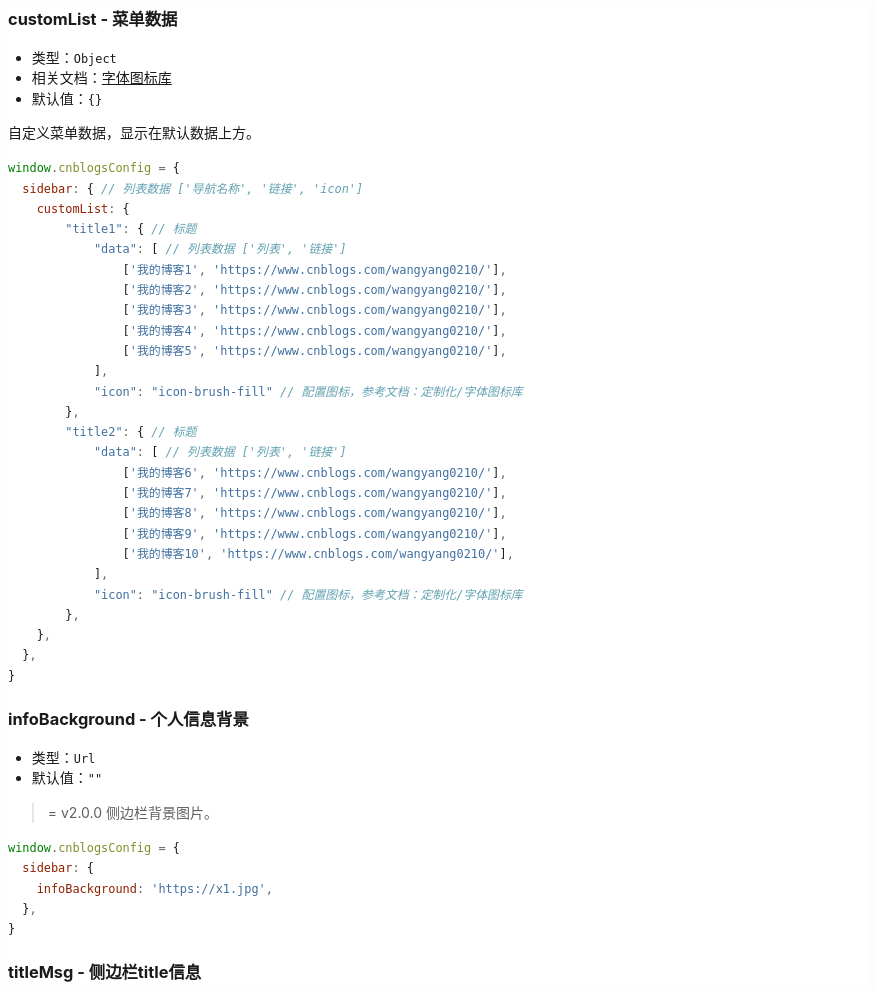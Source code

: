 ### customList - 菜单数据

* 类型：```Object```
* 相关文档：[字体图标库](https://wangyang0210.github.io/EasyBe/v2/iconfontDemo/demo_index.html)
* 默认值：```{}```

自定义菜单数据，显示在默认数据上方。

```javascript
window.cnblogsConfig = {
  sidebar: { // 列表数据 ['导航名称', '链接', 'icon']
    customList: {
        "title1": { // 标题
            "data": [ // 列表数据 ['列表', '链接']
                ['我的博客1', 'https://www.cnblogs.com/wangyang0210/'],
                ['我的博客2', 'https://www.cnblogs.com/wangyang0210/'],
                ['我的博客3', 'https://www.cnblogs.com/wangyang0210/'],
                ['我的博客4', 'https://www.cnblogs.com/wangyang0210/'],
                ['我的博客5', 'https://www.cnblogs.com/wangyang0210/'],
            ],
            "icon": "icon-brush-fill" // 配置图标，参考文档：定制化/字体图标库
        },
        "title2": { // 标题
            "data": [ // 列表数据 ['列表', '链接']
                ['我的博客6', 'https://www.cnblogs.com/wangyang0210/'],
                ['我的博客7', 'https://www.cnblogs.com/wangyang0210/'],
                ['我的博客8', 'https://www.cnblogs.com/wangyang0210/'],
                ['我的博客9', 'https://www.cnblogs.com/wangyang0210/'],
                ['我的博客10', 'https://www.cnblogs.com/wangyang0210/'],
            ],
            "icon": "icon-brush-fill" // 配置图标，参考文档：定制化/字体图标库
        },
    },
  },
}
```

### infoBackground - 个人信息背景

* 类型：```Url```
* 默认值：```""```

>= v2.0.0 侧边栏背景图片。

```javascript
window.cnblogsConfig = {
  sidebar: {
    infoBackground: 'https://x1.jpg',
  },
}
```

### titleMsg - 侧边栏title信息
